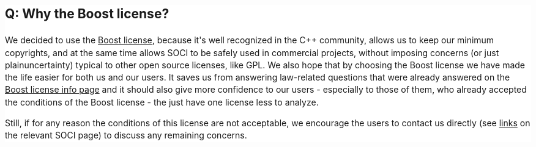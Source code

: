 ## Q: Why the Boost license?

We decided to use the [Boost license](http://www.boost.org/LICENSE_1_0.txt), because
it's well recognized in the C++ community, allows us to keep our minimum copyrights, and at the same time allows SOCI to be safely used in commercial projects, without imposing concerns (or just plainuncertainty) typical to other open source licenses, like GPL. We also hope that by choosing the Boost license we have made the life easier
for both us and our users. It saves us from answering law-related questions that were already answered on the [Boost license info page](http://www.boost.org/more/license_info.html) and it should also give more confidence to our users - especially to those of them, who already accepted the conditions of the Boost license - the just have one license less to analyze.

Still, if for any reason the conditions of this license are not acceptable, we encourage the users to contact us directly (see [links](http://soci.sourceforge.net/people.html) on the relevant SOCI page) to discuss any remaining concerns.
